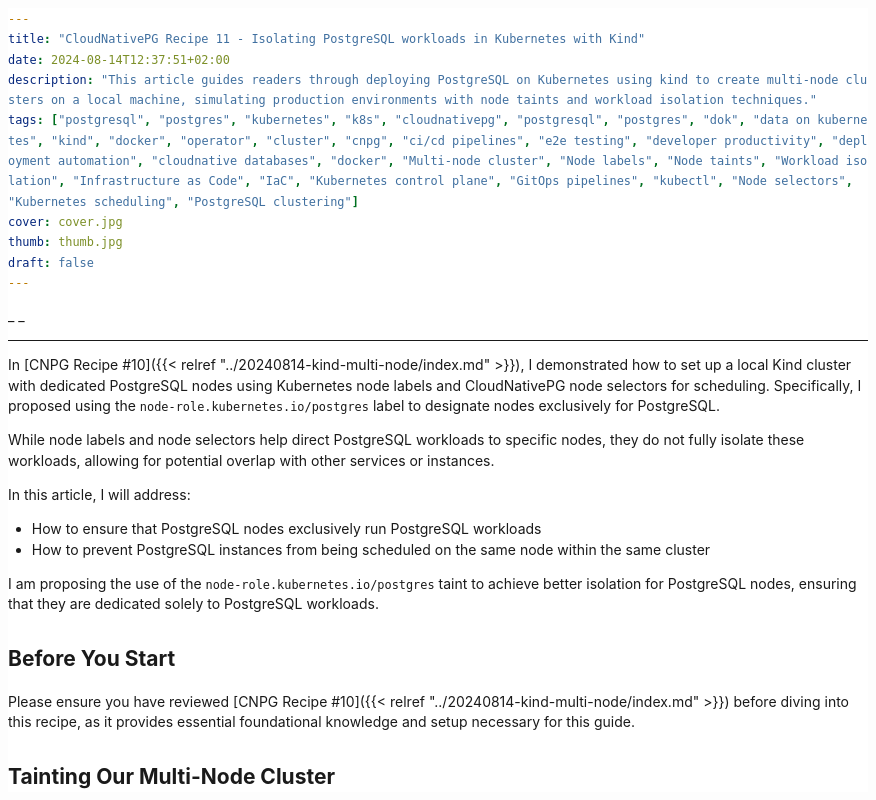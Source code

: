 ```yaml
---
title: "CloudNativePG Recipe 11 - Isolating PostgreSQL workloads in Kubernetes with Kind"
date: 2024-08-14T12:37:51+02:00
description: "This article guides readers through deploying PostgreSQL on Kubernetes using kind to create multi-node clusters on a local machine, simulating production environments with node taints and workload isolation techniques."
tags: ["postgresql", "postgres", "kubernetes", "k8s", "cloudnativepg", "postgresql", "postgres", "dok", "data on kubernetes", "kind", "docker", "operator", "cluster", "cnpg", "ci/cd pipelines", "e2e testing", "developer productivity", "deployment automation", "cloudnative databases", "docker", "Multi-node cluster", "Node labels", "Node taints", "Workload isolation", "Infrastructure as Code", "IaC", "Kubernetes control plane", "GitOps pipelines", "kubectl", "Node selectors", "Kubernetes scheduling", "PostgreSQL clustering"]
cover: cover.jpg
thumb: thumb.jpg
draft: false
---
```


_
_



---

In [CNPG Recipe #10]({{< relref "../20240814-kind-multi-node/index.md" >}}), I
demonstrated how to set up a local Kind cluster with dedicated PostgreSQL nodes
using Kubernetes node labels and CloudNativePG node selectors for scheduling.
Specifically, I proposed using the `node-role.kubernetes.io/postgres` label to
designate nodes exclusively for PostgreSQL.

While node labels and node selectors help direct PostgreSQL workloads to
specific nodes, they do not fully isolate these workloads, allowing for
potential overlap with other services or instances. 

In this article, I will address:

- How to ensure that PostgreSQL nodes exclusively run PostgreSQL workloads
- How to prevent PostgreSQL instances from being scheduled on the same node
  within the same cluster

I am proposing the use of the `node-role.kubernetes.io/postgres` taint to
achieve better isolation for PostgreSQL nodes, ensuring that they are dedicated
solely to PostgreSQL workloads.

## Before You Start

Please ensure you have reviewed [CNPG Recipe #10]({{< relref "../20240814-kind-multi-node/index.md" >}})
before diving into this recipe, as it provides essential foundational knowledge
and setup necessary for this guide.

## Tainting Our Multi-Node Cluster
